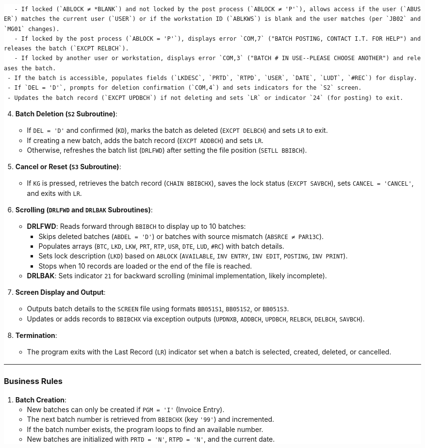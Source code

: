        - If locked (`ABLOCK ≠ *BLANK`) and not locked by the post process (`ABLOCK ≠ 'P'`), allows access if the user (`ABUSER`) matches the current user (`USER`) or if the workstation ID (`ABLKWS`) is blank and the user matches (per `JB02` and `MG01` changes).
       - If locked by the post process (`ABLOCK = 'P'`), displays error `COM,7` ("BATCH POSTING, CONTACT I.T. FOR HELP") and releases the batch (`EXCPT RELBCH`).
       - If locked by another user or workstation, displays error `COM,3` ("BATCH # IN USE--PLEASE CHOOSE ANOTHER") and releases the batch.
     - If the batch is accessible, populates fields (`LKDESC`, `PRTD`, `RTPD`, `USER`, `DATE`, `LUDT`, `#REC`) for display.
     - If `DEL = 'D'`, prompts for deletion confirmation (`COM,4`) and sets indicators for the `S2` screen.
     - Updates the batch record (`EXCPT UPDBCH`) if not deleting and sets `LR` or indicator `24` (for posting) to exit.

4. **Batch Deletion (`S2` Subroutine)**:
   - If `DEL = 'D'` and confirmed (`KD`), marks the batch as deleted (`EXCPT DELBCH`) and sets `LR` to exit.
   - If creating a new batch, adds the batch record (`EXCPT ADDBCH`) and sets `LR`.
   - Otherwise, refreshes the batch list (`DRLFWD`) after setting the file position (`SETLL BBIBCH`).

5. **Cancel or Reset (`S3` Subroutine)**:
   - If `KG` is pressed, retrieves the batch record (`CHAIN BBIBCHX`), saves the lock status (`EXCPT SAVBCH`), sets `CANCEL = 'CANCEL'`, and exits with `LR`.

6. **Scrolling (`DRLFWD` and `DRLBAK` Subroutines)**:
   - **DRLFWD**: Reads forward through `BBIBCH` to display up to 10 batches:
     - Skips deleted batches (`ABDEL = 'D'`) or batches with source mismatch (`ABSRCE ≠ PAR13C`).
     - Populates arrays (`BTC`, `LKD`, `LKW`, `PRT`, `RTP`, `USR`, `DTE`, `LUD`, `#RC`) with batch details.
     - Sets lock description (`LKD`) based on `ABLOCK` (`AVAILABLE`, `INV ENTRY`, `INV EDIT`, `POSTING`, `INV PRINT`).
     - Stops when 10 records are loaded or the end of the file is reached.
   - **DRLBAK**: Sets indicator `21` for backward scrolling (minimal implementation, likely incomplete).

7. **Screen Display and Output**:
   - Outputs batch details to the `SCREEN` file using formats `BB051S1`, `BB051S2`, or `BB051S3`.
   - Updates or adds records to `BBIBCHX` via exception outputs (`UPDNXB`, `ADDBCH`, `UPDBCH`, `RELBCH`, `DELBCH`, `SAVBCH`).

8. **Termination**:
   - The program exits with the Last Record (`LR`) indicator set when a batch is selected, created, deleted, or cancelled.

---

### Business Rules

1. **Batch Creation**:
   - New batches can only be created if `PGM = 'I'` (Invoice Entry).
   - The next batch number is retrieved from `BBIBCHX` (key `'99'`) and incremented.
   - If the batch number exists, the program loops to find an available number.
   - New batches are initialized with `PRTD = 'N'`, `RTPD = 'N'`, and the current date.

